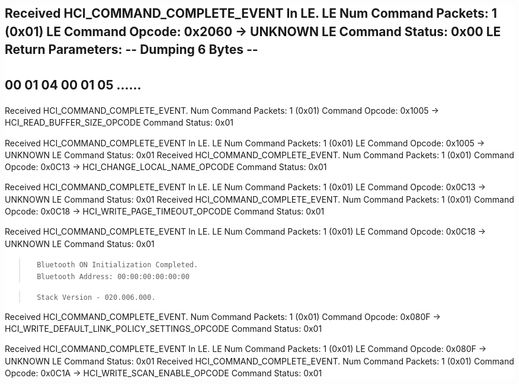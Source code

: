

Received HCI_COMMAND_COMPLETE_EVENT In LE.
         LE Num Command Packets: 1 (0x01)
        LE Command Opcode: 0x2060 -> UNKNOWN
        LE Command Status: 0x00
        LE Return Parameters:
-- Dumping 6 Bytes --
-------------------------------------------------------------------
00 01 04 00 01 05                                  ......
-------------------------------------------------------------------


Received HCI_COMMAND_COMPLETE_EVENT.
        Num Command Packets: 1 (0x01)
        Command Opcode: 0x1005 -> HCI_READ_BUFFER_SIZE_OPCODE
        Command Status: 0x01

Received HCI_COMMAND_COMPLETE_EVENT In LE.
         LE Num Command Packets: 1 (0x01)
        LE Command Opcode: 0x1005 -> UNKNOWN
        LE Command Status: 0x01
Received HCI_COMMAND_COMPLETE_EVENT.
        Num Command Packets: 1 (0x01)
        Command Opcode: 0x0C13 -> HCI_CHANGE_LOCAL_NAME_OPCODE
        Command Status: 0x01

Received HCI_COMMAND_COMPLETE_EVENT In LE.
         LE Num Command Packets: 1 (0x01)
        LE Command Opcode: 0x0C13 -> UNKNOWN
        LE Command Status: 0x01
Received HCI_COMMAND_COMPLETE_EVENT.
        Num Command Packets: 1 (0x01)
        Command Opcode: 0x0C18 -> HCI_WRITE_PAGE_TIMEOUT_OPCODE
        Command Status: 0x01

Received HCI_COMMAND_COMPLETE_EVENT In LE.
         LE Num Command Packets: 1 (0x01)
        LE Command Opcode: 0x0C18 -> UNKNOWN
        LE Command Status: 0x01

>       Bluetooth ON Initialization Completed.
>       Bluetooth Address: 00:00:00:00:00:00

>       Stack Version - 020.006.000.
Received HCI_COMMAND_COMPLETE_EVENT.
        Num Command Packets: 1 (0x01)
        Command Opcode: 0x080F -> HCI_WRITE_DEFAULT_LINK_POLICY_SETTINGS_OPCODE
        Command Status: 0x01

Received HCI_COMMAND_COMPLETE_EVENT In LE.
         LE Num Command Packets: 1 (0x01)
        LE Command Opcode: 0x080F -> UNKNOWN
        LE Command Status: 0x01
Received HCI_COMMAND_COMPLETE_EVENT.
        Num Command Packets: 1 (0x01)
        Command Opcode: 0x0C1A -> HCI_WRITE_SCAN_ENABLE_OPCODE
        Command Status: 0x01
